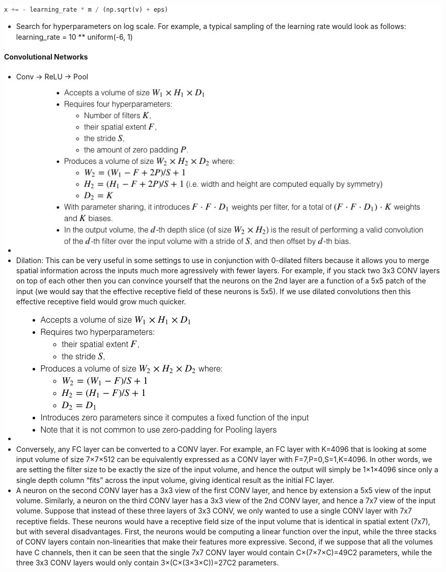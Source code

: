 ```python
x += - learning_rate * m / (np.sqrt(v) + eps)
```
* Search for hyperparameters on log scale. For example, a typical sampling of the learning rate would look as follows: learning_rate = 10 ** uniform(-6, 1)

#### Convolutional Networks

* Conv -> ReLU -> Pool
* ![image](cnn.png)
* Dilation: This can be very useful in some settings to use in conjunction with 0-dilated filters because it allows you to merge spatial information across the inputs much more agressively with fewer layers. For example, if you stack two 3x3 CONV layers on top of each other then you can convince yourself that the neurons on the 2nd layer are a function of a 5x5 patch of the input (we would say that the effective receptive field of these neurons is 5x5). If we use dilated convolutions then this effective receptive field would grow much quicker.
* ![image](pool.png)
* Conversely, any FC layer can be converted to a CONV layer. For example, an FC layer with K=4096 that is looking at some input volume of size 7×7×512 can be equivalently expressed as a CONV layer with F=7,P=0,S=1,K=4096. In other words, we are setting the filter size to be exactly the size of the input volume, and hence the output will simply be 1×1×4096 since only a single depth column “fits” across the input volume, giving identical result as the initial FC layer.
* A neuron on the second CONV layer has a 3x3 view of the first CONV layer, and hence by extension a 5x5 view of the input volume. Similarly, a neuron on the third CONV layer has a 3x3 view of the 2nd CONV layer, and hence a 7x7 view of the input volume. Suppose that instead of these three layers of 3x3 CONV, we only wanted to use a single CONV layer with 7x7 receptive fields. These neurons would have a receptive field size of the input volume that is identical in spatial extent (7x7), but with several disadvantages. First, the neurons would be computing a linear function over the input, while the three stacks of CONV layers contain non-linearities that make their features more expressive. Second, if we suppose that all the volumes have C channels, then it can be seen that the single 7x7 CONV layer would contain C×(7×7×C)=49C2 parameters, while the three 3x3 CONV layers would only contain 3×(C×(3×3×C))=27C2 parameters.
